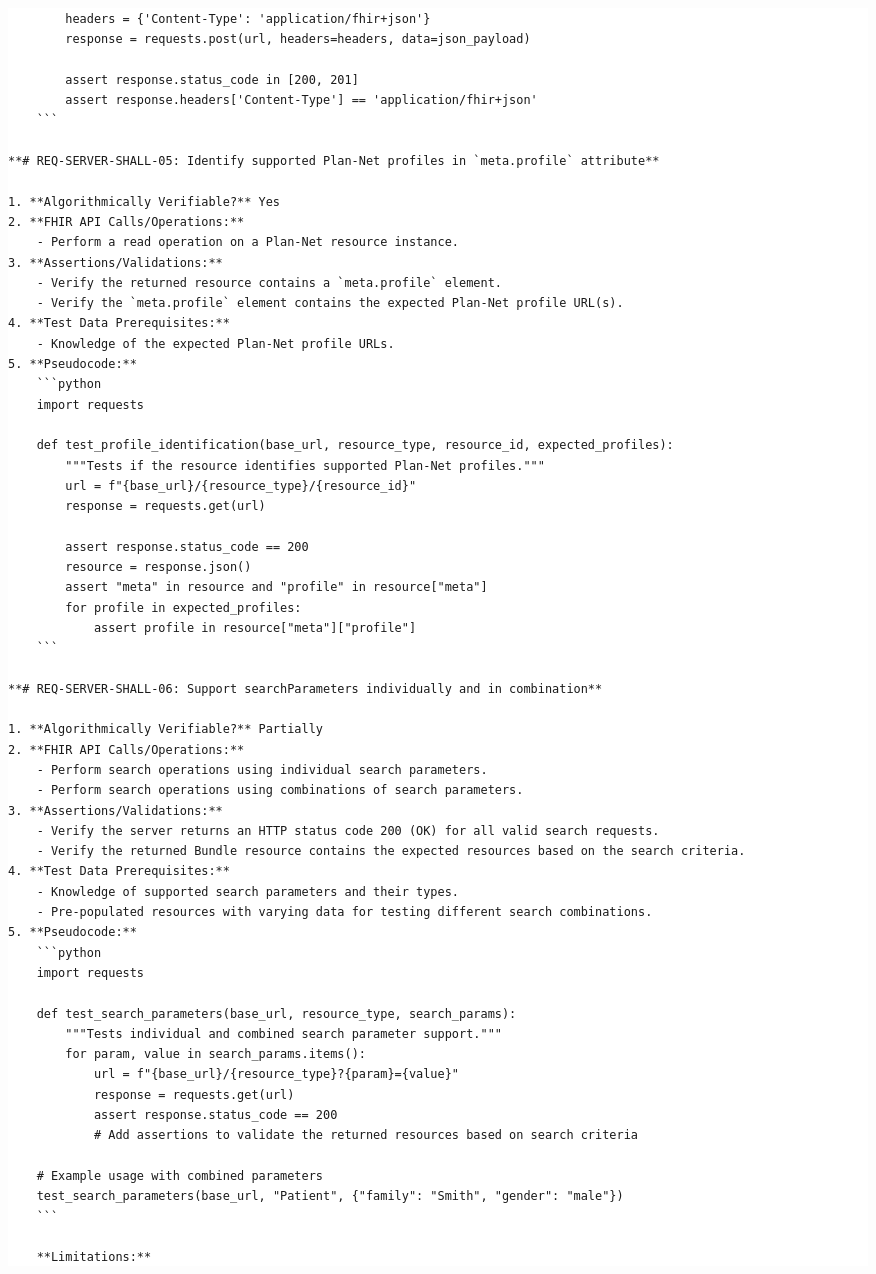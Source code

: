 ```
        headers = {'Content-Type': 'application/fhir+json'}
        response = requests.post(url, headers=headers, data=json_payload)

        assert response.status_code in [200, 201]
        assert response.headers['Content-Type'] == 'application/fhir+json'
    ```

**# REQ-SERVER-SHALL-05: Identify supported Plan-Net profiles in `meta.profile` attribute**

1. **Algorithmically Verifiable?** Yes
2. **FHIR API Calls/Operations:**
    - Perform a read operation on a Plan-Net resource instance.
3. **Assertions/Validations:**
    - Verify the returned resource contains a `meta.profile` element.
    - Verify the `meta.profile` element contains the expected Plan-Net profile URL(s).
4. **Test Data Prerequisites:**
    - Knowledge of the expected Plan-Net profile URLs.
5. **Pseudocode:**
    ```python
    import requests

    def test_profile_identification(base_url, resource_type, resource_id, expected_profiles):
        """Tests if the resource identifies supported Plan-Net profiles."""
        url = f"{base_url}/{resource_type}/{resource_id}"
        response = requests.get(url)

        assert response.status_code == 200
        resource = response.json()
        assert "meta" in resource and "profile" in resource["meta"]
        for profile in expected_profiles:
            assert profile in resource["meta"]["profile"]
    ```

**# REQ-SERVER-SHALL-06: Support searchParameters individually and in combination**

1. **Algorithmically Verifiable?** Partially
2. **FHIR API Calls/Operations:**
    - Perform search operations using individual search parameters.
    - Perform search operations using combinations of search parameters.
3. **Assertions/Validations:**
    - Verify the server returns an HTTP status code 200 (OK) for all valid search requests.
    - Verify the returned Bundle resource contains the expected resources based on the search criteria.
4. **Test Data Prerequisites:**
    - Knowledge of supported search parameters and their types.
    - Pre-populated resources with varying data for testing different search combinations.
5. **Pseudocode:**
    ```python
    import requests

    def test_search_parameters(base_url, resource_type, search_params):
        """Tests individual and combined search parameter support."""
        for param, value in search_params.items():
            url = f"{base_url}/{resource_type}?{param}={value}"
            response = requests.get(url)
            assert response.status_code == 200
            # Add assertions to validate the returned resources based on search criteria

    # Example usage with combined parameters
    test_search_parameters(base_url, "Patient", {"family": "Smith", "gender": "male"})
    ```

    **Limitations:**
```